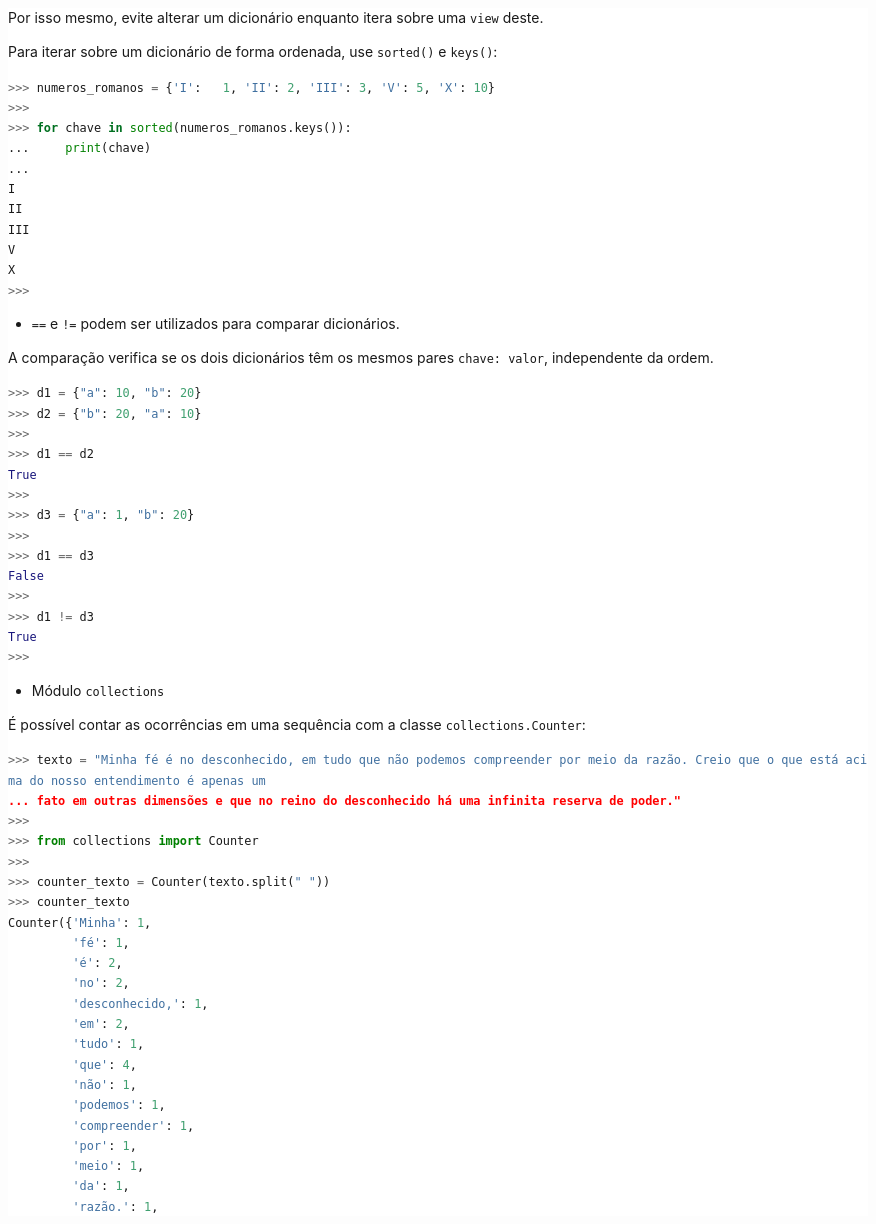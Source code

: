 Por isso mesmo, evite alterar um dicionário enquanto itera sobre uma `view` deste.

Para iterar sobre um dicionário de forma ordenada, use `sorted()` e `keys()`:

```python
>>> numeros_romanos = {'I':   1, 'II': 2, 'III': 3, 'V': 5, 'X': 10}
>>>
>>> for chave in sorted(numeros_romanos.keys()):
...     print(chave)
...
I
II
III
V
X
>>>
```

- `==` e `!=` podem ser utilizados para comparar dicionários.

A comparação verifica se os dois dicionários têm os mesmos pares `chave: valor`, independente da ordem.

```python
>>> d1 = {"a": 10, "b": 20}
>>> d2 = {"b": 20, "a": 10}
>>>
>>> d1 == d2
True
>>>
>>> d3 = {"a": 1, "b": 20}
>>>
>>> d1 == d3
False
>>>
>>> d1 != d3
True
>>>
```

- Módulo `collections`

É possível contar as ocorrências em uma sequência com a classe `collections.Counter`:

```python
>>> texto = "Minha fé é no desconhecido, em tudo que não podemos compreender por meio da razão. Creio que o que está acima do nosso entendimento é apenas um
... fato em outras dimensões e que no reino do desconhecido há uma infinita reserva de poder."
>>>
>>> from collections import Counter
>>>
>>> counter_texto = Counter(texto.split(" "))
>>> counter_texto
Counter({'Minha': 1,
         'fé': 1,
         'é': 2,
         'no': 2,
         'desconhecido,': 1,
         'em': 2,
         'tudo': 1,
         'que': 4,
         'não': 1,
         'podemos': 1,
         'compreender': 1,
         'por': 1,
         'meio': 1,
         'da': 1,
         'razão.': 1,
```